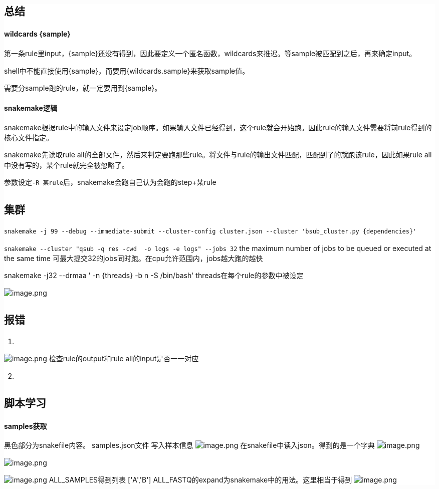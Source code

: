 ## 总结
#### wildcards {sample}
第一条rule里input，{sample}还没有得到，因此要定义一个匿名函数，wildcards来推迟。等sample被匹配到之后，再来确定input。

shell中不能直接使用{sample}，而要用{wildcards.sample}来获取sample值。

需要分sample跑的rule，就一定要用到{sample}。
#### snakemake逻辑
snakemake根据rule中的输入文件来设定job顺序。如果输入文件已经得到，这个rule就会开始跑。因此rule的输入文件需要将前rule得到的核心文件指定。

snakemake先读取rule all的全部文件，然后来判定要跑那些rule。将文件与rule的输出文件匹配，匹配到了的就跑该rule，因此如果rule all中没有写的，某个rule就完全被忽略了。

参数设定`-R 某rule`后，snakemake会跑自己认为会跑的step+某rule

## 集群
`snakemake -j 99 --debug --immediate-submit --cluster-config cluster.json --cluster 'bsub_cluster.py {dependencies}'`

`snakemake --cluster "qsub -q res -cwd  -o logs -e logs" --jobs 32`
the maximum number of jobs to be queued or executed at the same time
可最大提交32的jobs同时跑。在cpu允许范围内，jobs越大跑的越快

snakemake -j32 --drmaa ' -n {threads} -b n -S /bin/bash'
threads在每个rule的参数中被设定

![image.png](https://upload-images.jianshu.io/upload_images/7901162-538dd38b82433a72.png?imageMogr2/auto-orient/strip%7CimageView2/2/w/1240)

## 报错
1. 
![image.png](https://upload-images.jianshu.io/upload_images/7901162-c387b207195d29e1.png?imageMogr2/auto-orient/strip%7CimageView2/2/w/1240)
检查rule的output和rule all的input是否一一对应

2.



## 脚本学习
#### samples获取
黑色部分为snakefile内容。
samples.json文件 写入样本信息
![image.png](https://upload-images.jianshu.io/upload_images/7901162-8123f31c245388c6.png?imageMogr2/auto-orient/strip%7CimageView2/2/w/1240)
在snakefile中读入json。得到的是一个字典
![image.png](https://upload-images.jianshu.io/upload_images/7901162-1830e7c0900317aa.png?imageMogr2/auto-orient/strip%7CimageView2/2/w/1240)

![image.png](https://upload-images.jianshu.io/upload_images/7901162-ee38da1c2545f2c6.png?imageMogr2/auto-orient/strip%7CimageView2/2/w/1240)

![image.png](https://upload-images.jianshu.io/upload_images/7901162-942c5cac7b8613eb.png?imageMogr2/auto-orient/strip%7CimageView2/2/w/1240)
ALL_SAMPLES得到列表 ['A','B']
ALL_FASTQ的expand为snakemake中的用法。这里相当于得到
![image.png](https://upload-images.jianshu.io/upload_images/7901162-daa54f122b67f823.png?imageMogr2/auto-orient/strip%7CimageView2/2/w/1240)
